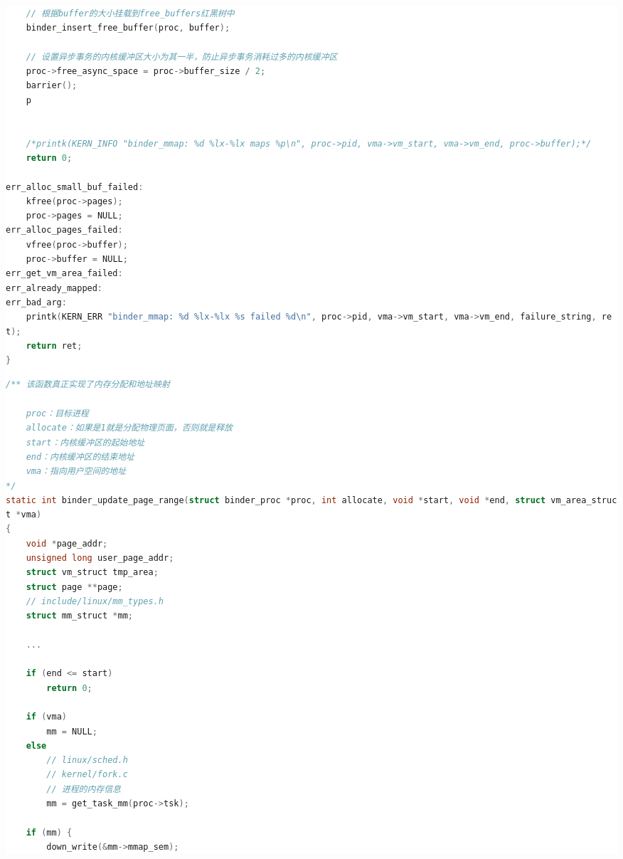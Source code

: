 ```c
    // 根据buffer的大小挂载到free_buffers红黑树中
	binder_insert_free_buffer(proc, buffer);
    
    // 设置异步事务的内核缓冲区大小为其一半，防止异步事务消耗过多的内核缓冲区
	proc->free_async_space = proc->buffer_size / 2;
	barrier();
	p
        

	/*printk(KERN_INFO "binder_mmap: %d %lx-%lx maps %p\n", proc->pid, vma->vm_start, vma->vm_end, proc->buffer);*/
	return 0;

err_alloc_small_buf_failed:
	kfree(proc->pages);
	proc->pages = NULL;
err_alloc_pages_failed:
	vfree(proc->buffer);
	proc->buffer = NULL;
err_get_vm_area_failed:
err_already_mapped:
err_bad_arg:
	printk(KERN_ERR "binder_mmap: %d %lx-%lx %s failed %d\n", proc->pid, vma->vm_start, vma->vm_end, failure_string, ret);
	return ret;
}
```



```c
/** 该函数真正实现了内存分配和地址映射

	proc：目标进程
	allocate：如果是1就是分配物理页面，否则就是释放
	start：内核缓冲区的起始地址
	end：内核缓冲区的结束地址
	vma：指向用户空间的地址
*/
static int binder_update_page_range(struct binder_proc *proc, int allocate, void *start, void *end, struct vm_area_struct *vma)
{
	void *page_addr;
	unsigned long user_page_addr;
	struct vm_struct tmp_area;
	struct page **page;
	// include/linux/mm_types.h
	struct mm_struct *mm;

	...

	if (end <= start)
		return 0;

	if (vma)
		mm = NULL;
	else
		// linux/sched.h
	    // kernel/fork.c
		// 进程的内存信息	
		mm = get_task_mm(proc->tsk);

	if (mm) {
		down_write(&mm->mmap_sem);
```